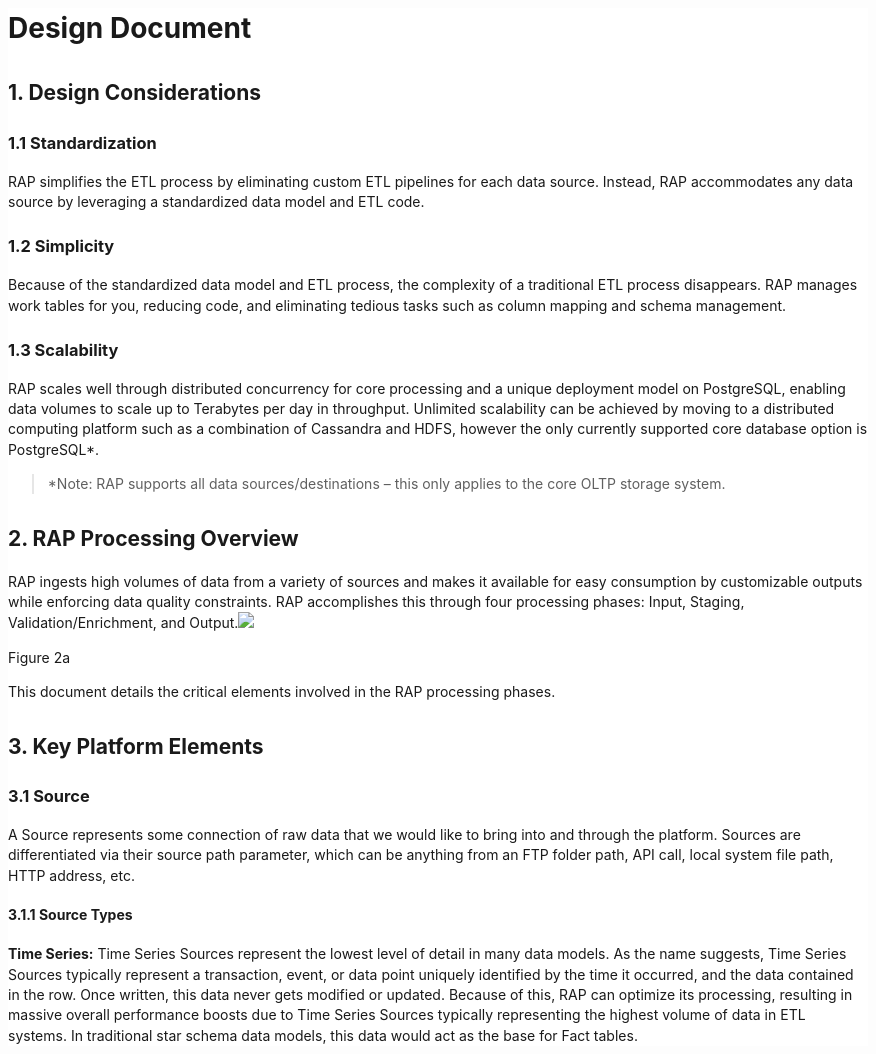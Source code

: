 # Design Document

## 1. Design Considerations

### 1.1 Standardization

RAP simplifies the ETL process by eliminating custom ETL pipelines for each data source. Instead, RAP accommodates any data source by leveraging a standardized data model and ETL code.

### 1.2 Simplicity

Because of the standardized data model and ETL process, the complexity of a traditional ETL process disappears. RAP manages work tables for you, reducing code, and eliminating tedious tasks such as column mapping and schema management.

### 1.3 Scalability

RAP scales well through distributed concurrency for core processing and a unique deployment model on PostgreSQL, enabling data volumes to scale up to Terabytes per day in throughput. Unlimited scalability can be achieved by moving to a distributed computing platform such as a combination of Cassandra and HDFS, however the only currently supported core database option is PostgreSQL\*.

> \*Note: RAP supports all data sources/destinations – this only applies to the core OLTP storage system.

## 2. RAP Processing Overview

RAP ingests high volumes of data from a variety of sources and makes it available for easy consumption by customizable outputs while enforcing data quality constraints. RAP accomplishes this through four processing phases: Input, Staging, Validation/Enrichment, and Output.![](/images/design_doc.png)

Figure 2a

This document details the critical elements involved in the RAP processing phases.

## 3. Key Platform Elements

### 3.1 Source

A Source represents some connection of raw data that we would like to bring into and through the platform. Sources are differentiated via their source path parameter, which can be anything from an FTP folder path, API call, local system file path, HTTP address, etc.

#### **3.1.1 Source Types**

**Time Series:** Time Series Sources represent the lowest level of detail in many data models. As the name suggests, Time Series Sources typically represent a transaction, event, or data point uniquely identified by the time it occurred, and the data contained in the row. Once written, this data never gets modified or updated. Because of this, RAP can optimize its processing, resulting in massive overall performance boosts due to Time Series Sources typically representing the highest volume of data in ETL systems. In traditional star schema data models, this data would act as the base for Fact tables.
